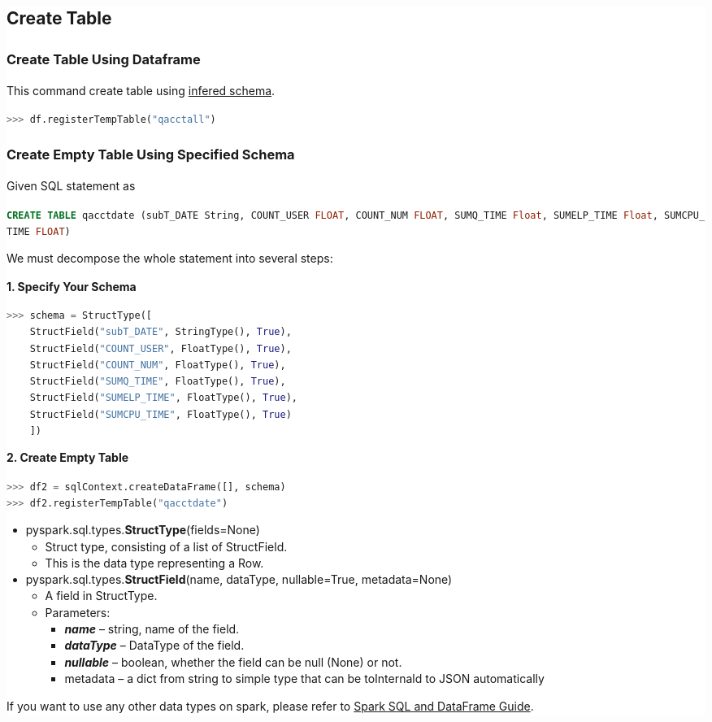 ## Create Table

### Create Table Using Dataframe

This command create table using [infered schema](#infered-scema).

```python
>>> df.registerTempTable("qacctall")
```

### Create Empty Table Using Specified Schema

Given SQL statement as

```SQL
CREATE TABLE qacctdate (subT_DATE String, COUNT_USER FLOAT, COUNT_NUM FLOAT, SUMQ_TIME Float, SUMELP_TIME Float, SUMCPU_TIME FLOAT)
```
We must decompose the whole statement into several steps:

**1. Specify Your Schema**

```python
>>> schema = StructType([
    StructField("subT_DATE", StringType(), True),
    StructField("COUNT_USER", FloatType(), True),
    StructField("COUNT_NUM", FloatType(), True),
    StructField("SUMQ_TIME", FloatType(), True),
    StructField("SUMELP_TIME", FloatType(), True),
    StructField("SUMCPU_TIME", FloatType(), True)
    ])
```

**2. Create Empty Table**

```python
>>> df2 = sqlContext.createDataFrame([], schema)
>>> df2.registerTempTable("qacctdate")
```


- pyspark.sql.types.**StructType**(fields=None)
    - Struct type, consisting of a list of StructField.
    - This is the data type representing a Row.
-  pyspark.sql.types.**StructField**(name, dataType, nullable=True, metadata=None)
    - A field in StructType.
    - Parameters:	
        - **_name_** – string, name of the field.
        - **_dataType_** – DataType of the field.
        - **_nullable_** – boolean, whether the field can be null (None) or not.
        - metadata – a dict from string to simple type that can be toInternald to JSON automatically

If you want to use any other data types on spark, please refer to [Spark SQL and DataFrame Guide](https://spark.apache.org/docs/1.5.0/sql-programming-guide.html#data-types).


